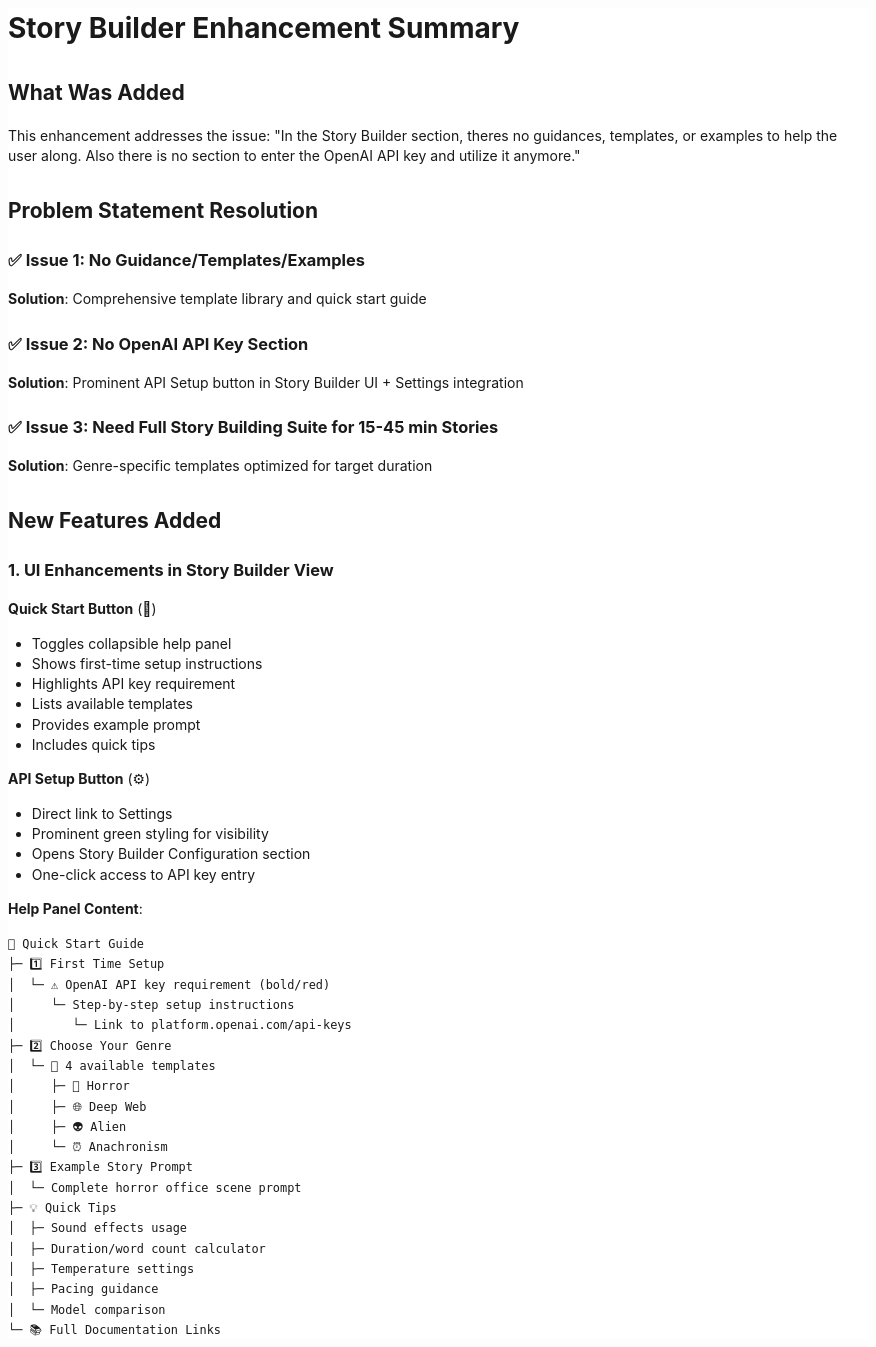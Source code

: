 # Story Builder Enhancement Summary

## What Was Added

This enhancement addresses the issue: "In the Story Builder section, theres no guidances, templates, or examples to help the user along. Also there is no section to enter the OpenAI API key and utilize it anymore."

## Problem Statement Resolution

### ✅ Issue 1: No Guidance/Templates/Examples
**Solution**: Comprehensive template library and quick start guide

### ✅ Issue 2: No OpenAI API Key Section
**Solution**: Prominent API Setup button in Story Builder UI + Settings integration

### ✅ Issue 3: Need Full Story Building Suite for 15-45 min Stories
**Solution**: Genre-specific templates optimized for target duration

## New Features Added

### 1. UI Enhancements in Story Builder View

**Quick Start Button** (📖)
- Toggles collapsible help panel
- Shows first-time setup instructions
- Highlights API key requirement
- Lists available templates
- Provides example prompt
- Includes quick tips

**API Setup Button** (⚙️)
- Direct link to Settings
- Prominent green styling for visibility
- Opens Story Builder Configuration section
- One-click access to API key entry

**Help Panel Content**:
```
🚀 Quick Start Guide
├─ 1️⃣ First Time Setup
│  └─ ⚠️ OpenAI API key requirement (bold/red)
│     └─ Step-by-step setup instructions
│        └─ Link to platform.openai.com/api-keys
├─ 2️⃣ Choose Your Genre
│  └─ 📁 4 available templates
│     ├─ 👻 Horror
│     ├─ 🌐 Deep Web
│     ├─ 👽 Alien
│     └─ ⏰ Anachronism
├─ 3️⃣ Example Story Prompt
│  └─ Complete horror office scene prompt
├─ 💡 Quick Tips
│  ├─ Sound effects usage
│  ├─ Duration/word count calculator
│  ├─ Temperature settings
│  ├─ Pacing guidance
│  └─ Model comparison
└─ 📚 Full Documentation Links
```

